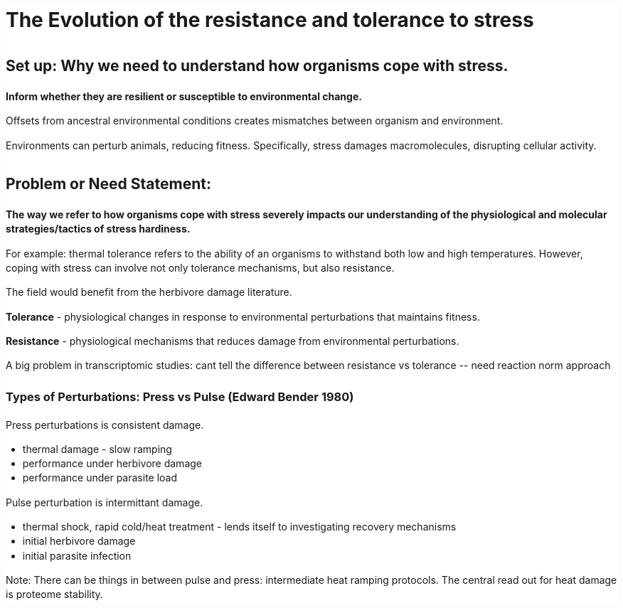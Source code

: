 

# The Evolution of the resistance and tolerance to stress



## Set up: Why we need to understand how organisms cope with stress.

**Inform whether they are resilient or susceptible to environmental change.**

Offsets from ancestral environmental conditions creates mismatches between organism and environment.

Environments can perturb animals, reducing fitness. Specifically, stress damages macromolecules, disrupting cellular activity.



## Problem or Need Statement:

**The way we refer to how organisms cope with stress severely impacts our understanding of the physiological and molecular strategies/tactics of stress hardiness.**

For example: thermal tolerance refers to the ability of an organisms to withstand both low and high temperatures.  However, coping with stress can involve not only tolerance mechanisms, but also resistance.

The field would benefit from the herbivore damage literature.

**Tolerance** - physiological changes in response to environmental perturbations that maintains fitness.

**Resistance** - physiological mechanisms that reduces damage from environmental perturbations.

A big problem in transcriptomic studies: cant tell the difference between resistance vs tolerance -- need reaction norm approach



### Types of Perturbations: Press vs Pulse (Edward Bender 1980)



Press perturbations is consistent damage.

- thermal damage - slow ramping
- performance under herbivore damage
- performance under parasite load



Pulse perturbation is intermittant damage.

- thermal shock, rapid cold/heat treatment - lends itself to investigating recovery mechanisms
- initial herbivore damage
- initial parasite infection

Note: There can be things in between pulse and press: intermediate heat ramping protocols. The central read out for heat damage is proteome stability.
